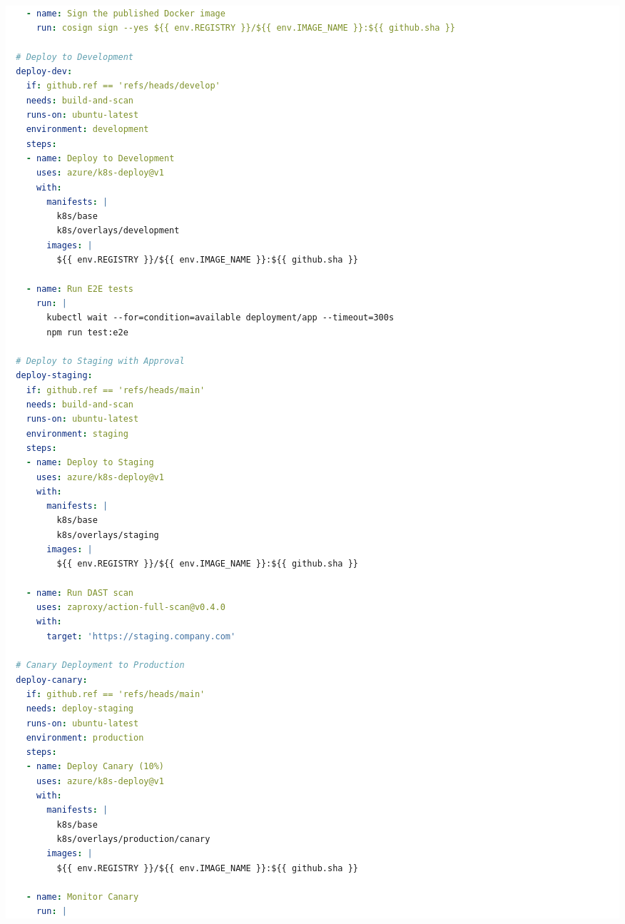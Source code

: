 ```yaml
    - name: Sign the published Docker image
      run: cosign sign --yes ${{ env.REGISTRY }}/${{ env.IMAGE_NAME }}:${{ github.sha }}

  # Deploy to Development
  deploy-dev:
    if: github.ref == 'refs/heads/develop'
    needs: build-and-scan
    runs-on: ubuntu-latest
    environment: development
    steps:
    - name: Deploy to Development
      uses: azure/k8s-deploy@v1
      with:
        manifests: |
          k8s/base
          k8s/overlays/development
        images: |
          ${{ env.REGISTRY }}/${{ env.IMAGE_NAME }}:${{ github.sha }}

    - name: Run E2E tests
      run: |
        kubectl wait --for=condition=available deployment/app --timeout=300s
        npm run test:e2e

  # Deploy to Staging with Approval
  deploy-staging:
    if: github.ref == 'refs/heads/main'
    needs: build-and-scan
    runs-on: ubuntu-latest
    environment: staging
    steps:
    - name: Deploy to Staging
      uses: azure/k8s-deploy@v1
      with:
        manifests: |
          k8s/base
          k8s/overlays/staging
        images: |
          ${{ env.REGISTRY }}/${{ env.IMAGE_NAME }}:${{ github.sha }}

    - name: Run DAST scan
      uses: zaproxy/action-full-scan@v0.4.0
      with:
        target: 'https://staging.company.com'

  # Canary Deployment to Production
  deploy-canary:
    if: github.ref == 'refs/heads/main'
    needs: deploy-staging
    runs-on: ubuntu-latest
    environment: production
    steps:
    - name: Deploy Canary (10%)
      uses: azure/k8s-deploy@v1
      with:
        manifests: |
          k8s/base
          k8s/overlays/production/canary
        images: |
          ${{ env.REGISTRY }}/${{ env.IMAGE_NAME }}:${{ github.sha }}

    - name: Monitor Canary
      run: |
```